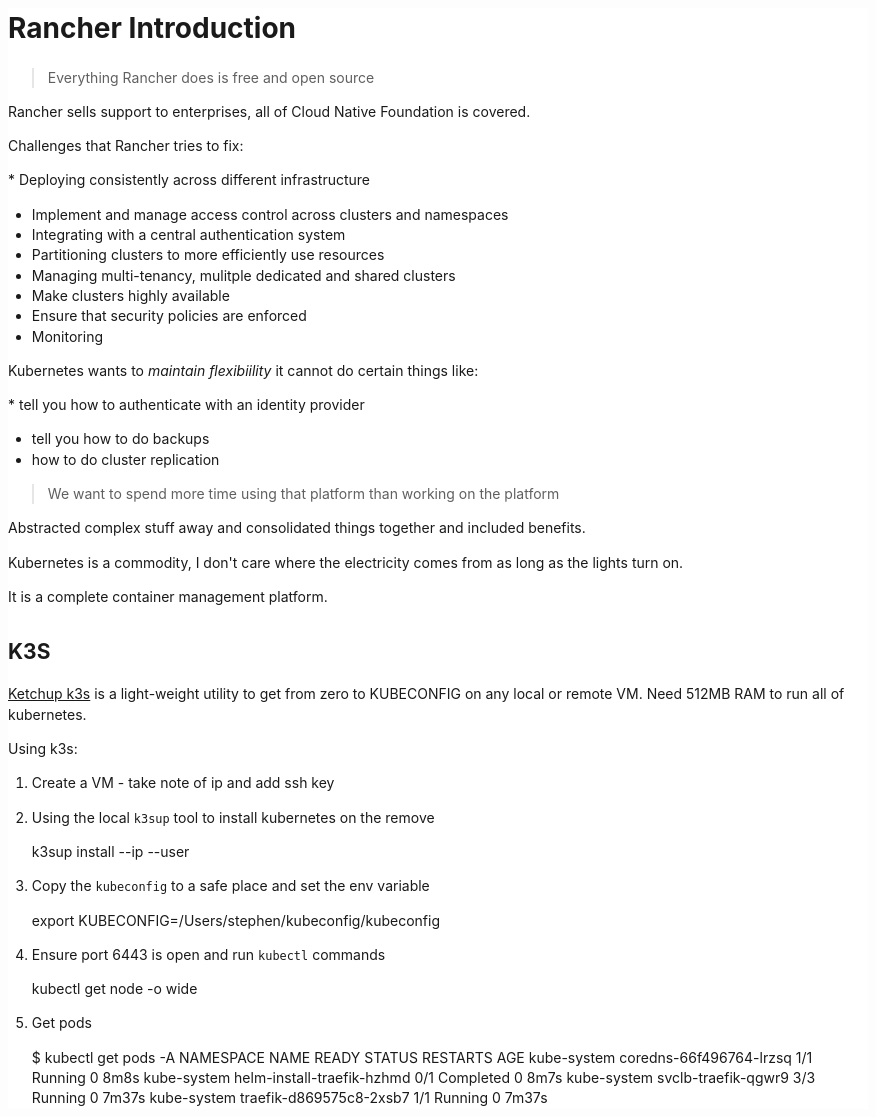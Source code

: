 # Rancher Introduction

> Everything Rancher does is free and open source

Rancher sells support to enterprises, all of Cloud Native Foundation is covered.

Challenges that Rancher tries to fix:

\* Deploying consistently across different infrastructure
* Implement and manage access control across clusters and namespaces
* Integrating with a central authentication system
* Partitioning clusters to more efficiently use resources
* Managing multi-tenancy, mulitple dedicated and shared clusters
* Make clusters highly available
* Ensure that security policies are enforced
* Monitoring

Kubernetes wants to _maintain flexibiility_ it cannot do certain things like:

\* tell you how to authenticate with an identity provider
* tell you how to do backups
* how to do cluster replication

> We want to spend more time using that platform than working on the platform

Abstracted complex stuff away and consolidated things together and included benefits.

Kubernetes is a commodity, I don't care where the electricity comes from as long as the lights turn on.

It is a complete container management platform.

## K3S

[Ketchup k3s](https://github.com/alexellis/k3sup) is a light-weight utility to get from zero to KUBECONFIG on any local or remote VM. Need 512MB RAM to run all of kubernetes.

Using k3s:

1. Create a VM - take note of ip and add ssh key

2. Using the local `k3sup` tool to install kubernetes on the remove

    k3sup install --ip <my-ip> --user <my-user>

3. Copy the `kubeconfig` to a safe place and set the env variable

    export KUBECONFIG=/Users/stephen/kubeconfig/kubeconfig

4. Ensure port 6443 is open and run `kubectl` commands

    kubectl get node -o wide

5. Get pods

    $ kubectl get pods -A
    NAMESPACE     NAME                         READY   STATUS      RESTARTS   AGE
    kube-system   coredns-66f496764-lrzsq      1/1     Running     0          8m8s
    kube-system   helm-install-traefik-hzhmd   0/1     Completed   0          8m7s
    kube-system   svclb-traefik-qgwr9          3/3     Running     0          7m37s
    kube-system   traefik-d869575c8-2xsb7      1/1     Running     0          7m37s
